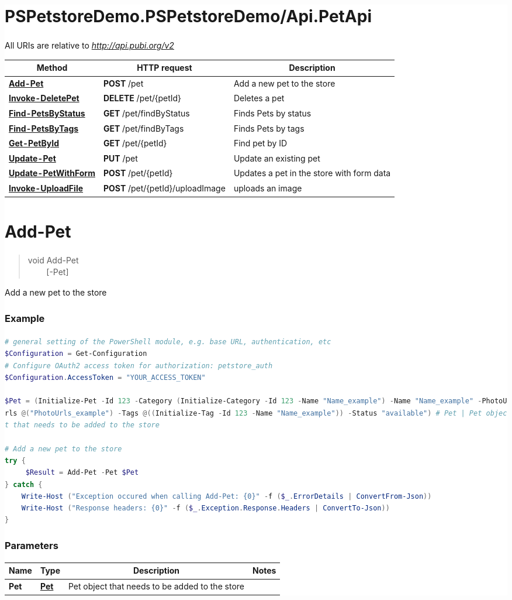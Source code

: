 # PSPetstoreDemo.PSPetstoreDemo/Api.PetApi

All URIs are relative to *http://api.pubi.org/v2*

Method | HTTP request | Description
------------- | ------------- | -------------
[**Add-Pet**](PetApi.md#Add-Pet) | **POST** /pet | Add a new pet to the store
[**Invoke-DeletePet**](PetApi.md#Invoke-DeletePet) | **DELETE** /pet/{petId} | Deletes a pet
[**Find-PetsByStatus**](PetApi.md#Find-PetsByStatus) | **GET** /pet/findByStatus | Finds Pets by status
[**Find-PetsByTags**](PetApi.md#Find-PetsByTags) | **GET** /pet/findByTags | Finds Pets by tags
[**Get-PetById**](PetApi.md#Get-PetById) | **GET** /pet/{petId} | Find pet by ID
[**Update-Pet**](PetApi.md#Update-Pet) | **PUT** /pet | Update an existing pet
[**Update-PetWithForm**](PetApi.md#Update-PetWithForm) | **POST** /pet/{petId} | Updates a pet in the store with form data
[**Invoke-UploadFile**](PetApi.md#Invoke-UploadFile) | **POST** /pet/{petId}/uploadImage | uploads an image


<a name="Add-Pet"></a>
# **Add-Pet**
> void Add-Pet<br>
> &nbsp;&nbsp;&nbsp;&nbsp;&nbsp;&nbsp;&nbsp;&nbsp;[-Pet] <PSCustomObject><br>

Add a new pet to the store

### Example
```powershell
# general setting of the PowerShell module, e.g. base URL, authentication, etc
$Configuration = Get-Configuration
# Configure OAuth2 access token for authorization: petstore_auth
$Configuration.AccessToken = "YOUR_ACCESS_TOKEN"

$Pet = (Initialize-Pet -Id 123 -Category (Initialize-Category -Id 123 -Name "Name_example") -Name "Name_example" -PhotoUrls @("PhotoUrls_example") -Tags @((Initialize-Tag -Id 123 -Name "Name_example")) -Status "available") # Pet | Pet object that needs to be added to the store

# Add a new pet to the store
try {
     $Result = Add-Pet -Pet $Pet
} catch {
    Write-Host ("Exception occured when calling Add-Pet: {0}" -f ($_.ErrorDetails | ConvertFrom-Json))
    Write-Host ("Response headers: {0}" -f ($_.Exception.Response.Headers | ConvertTo-Json))
}
```

### Parameters

Name | Type | Description  | Notes
------------- | ------------- | ------------- | -------------
 **Pet** | [**Pet**](Pet.md)| Pet object that needs to be added to the store | 
